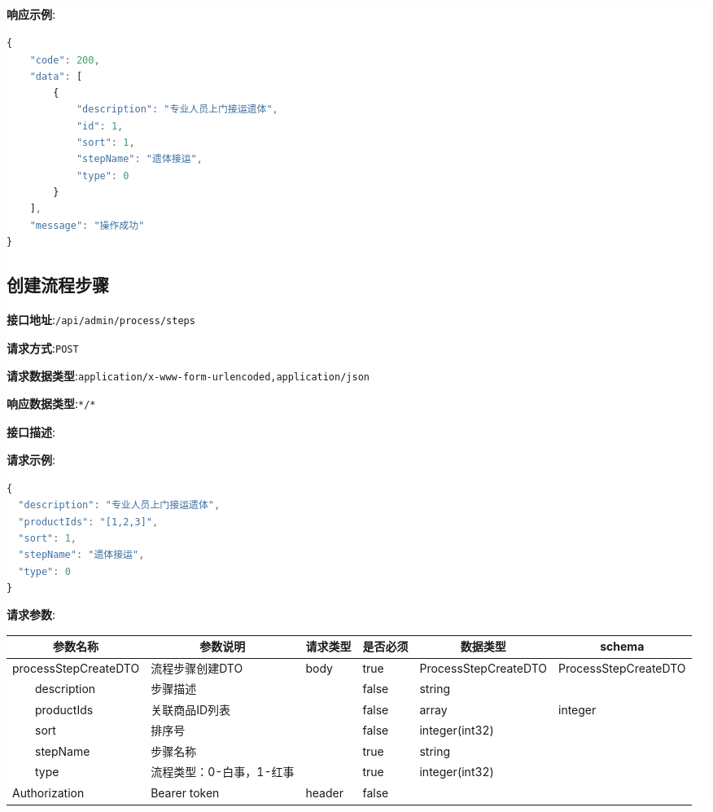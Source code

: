 
**响应示例**:
```javascript
{
	"code": 200,
	"data": [
		{
			"description": "专业人员上门接运遗体",
			"id": 1,
			"sort": 1,
			"stepName": "遗体接运",
			"type": 0
		}
	],
	"message": "操作成功"
}
```


## 创建流程步骤


**接口地址**:`/api/admin/process/steps`


**请求方式**:`POST`


**请求数据类型**:`application/x-www-form-urlencoded,application/json`


**响应数据类型**:`*/*`


**接口描述**:


**请求示例**:


```javascript
{
  "description": "专业人员上门接运遗体",
  "productIds": "[1,2,3]",
  "sort": 1,
  "stepName": "遗体接运",
  "type": 0
}
```


**请求参数**:


| 参数名称 | 参数说明 | 请求类型    | 是否必须 | 数据类型 | schema |
| -------- | -------- | ----- | -------- | -------- | ------ |
|processStepCreateDTO|流程步骤创建DTO|body|true|ProcessStepCreateDTO|ProcessStepCreateDTO|
|&emsp;&emsp;description|步骤描述||false|string||
|&emsp;&emsp;productIds|关联商品ID列表||false|array|integer|
|&emsp;&emsp;sort|排序号||false|integer(int32)||
|&emsp;&emsp;stepName|步骤名称||true|string||
|&emsp;&emsp;type|流程类型：0-白事，1-红事||true|integer(int32)||
|Authorization|Bearer token|header|false|||
